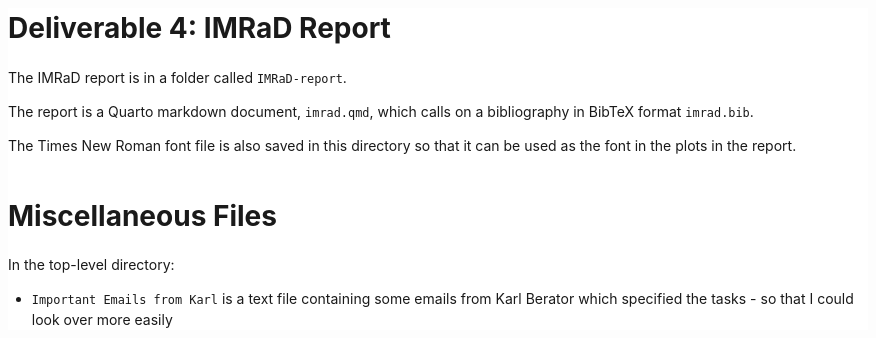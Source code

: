 # Deliverable 4: IMRaD Report

The IMRaD report is in a folder called `IMRaD-report`.

The report is a Quarto markdown document, `imrad.qmd`, which calls on a
bibliography in BibTeX format `imrad.bib`.

The Times New Roman font file is also saved in this directory so that it
can be used as the font in the plots in the report.

# Miscellaneous Files

In the top-level directory:

-   `Important Emails from Karl` is a text file containing some emails
    from Karl Berator which specified the tasks - so that I could look
    over more easily
